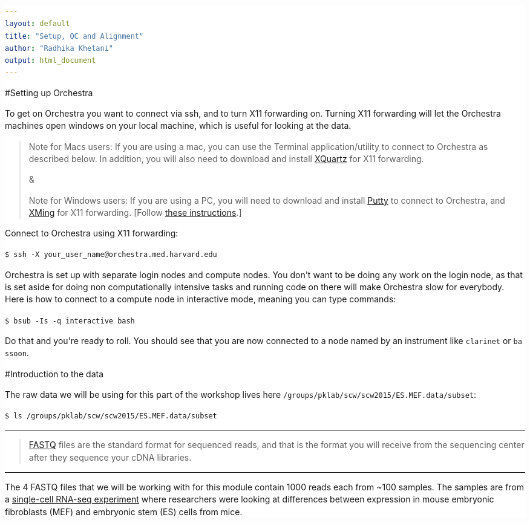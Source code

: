 ```yaml
---
layout: default
title: "Setup, QC and Alignment"
author: "Radhika Khetani"
output: html_document
---
```


#Setting up Orchestra

To get on Orchestra you want to connect via ssh, and to turn X11 forwarding on. Turning X11 forwarding will let the Orchestra machines open windows on your local machine, which is useful for looking at the data.

> Note for Macs users: If you are using a mac, you can use the Terminal application/utility to connect to Orchestra as described below. In addition, you will also need to download and install [XQuartz](http://www.xquartz.org/) for X11 forwarding.
>
> &
> 
> Note for Windows users: If you are using a PC, you will need to download and install [Putty](http://www.chiark.greenend.org.uk/~sgtatham/putty/) to connect to Orchestra, and [XMing](http://sourceforge.net/project/downloading.php?group_id=156984&filename=Xming-6-9-0-31-setup.exe) for X11 forwarding. [Follow [these instructions](http://www.geo.mtu.edu/geoschem/docs/putty_install.html).]  


Connect to Orchestra using X11 forwarding:

    $ ssh -X your_user_name@orchestra.med.harvard.edu
Orchestra is set up with separate login nodes and compute nodes. You don't want to be doing any work on the login node, as that is set aside for doing non computationally intensive tasks and running code on there will make Orchestra slow for everybody. Here is how to connect to a compute node in interactive mode, meaning you can type commands:

    $ bsub -Is -q interactive bash
Do that and you're ready to roll. You should see that you are now connected to a node named by an instrument like `clarinet` or `bassoon`.

#Introduction to the data

The raw data we will be using for this part of the workshop lives here `/groups/pklab/scw/scw2015/ES.MEF.data/subset`:

    $ ls /groups/pklab/scw/scw2015/ES.MEF.data/subset

***
> [FASTQ](https://en.wikipedia.org/wiki/FASTQ_format) files are the standard format for sequenced reads, and that is the format you will receive from the sequencing center after they sequence your cDNA libraries.

***

The 4 FASTQ files that we will be working with for this module contain 1000 reads each from ~100 samples. The samples are from a [single-cell RNA-seq experiment](http://genome.cshlp.org/content/21/7/1160.long) where researchers were looking at differences between expression in mouse embryonic fibroblasts (MEF) and embryonic stem (ES) cells from mice. 
